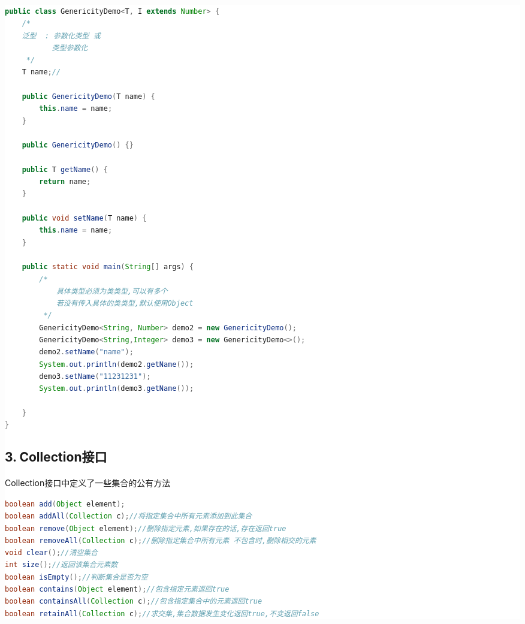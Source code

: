 

```java
public class GenericityDemo<T, I extends Number> {
    /*
    泛型  : 参数化类型 或
           类型参数化
     */
    T name;//

    public GenericityDemo(T name) {
        this.name = name;
    }

    public GenericityDemo() {}

    public T getName() {
        return name;
    }

    public void setName(T name) {
        this.name = name;
    }

    public static void main(String[] args) {
        /*
            具体类型必须为类类型,可以有多个
            若没有传入具体的类类型,默认使用Object
         */
        GenericityDemo<String, Number> demo2 = new GenericityDemo();
        GenericityDemo<String,Integer> demo3 = new GenericityDemo<>();
        demo2.setName("name");
        System.out.println(demo2.getName());
        demo3.setName("11231231");
        System.out.println(demo3.getName());

    }
}
```



## 3. Collection接口



Collection接口中定义了一些集合的公有方法

```java
boolean add(Object element);
boolean addAll(Collection c);//将指定集合中所有元素添加到此集合
boolean remove(Object element);//删除指定元素,如果存在的话,存在返回true
boolean removeAll(Collection c);//删除指定集合中所有元素 不包含时,删除相交的元素
void clear();//清空集合
int size();//返回该集合元素数
boolean isEmpty();//判断集合是否为空
boolean contains(Object element);//包含指定元素返回true
boolean containsAll(Collection c);//包含指定集合中的元素返回true
boolean retainAll(Collection c);//求交集,集合数据发生变化返回true,不变返回false
```
